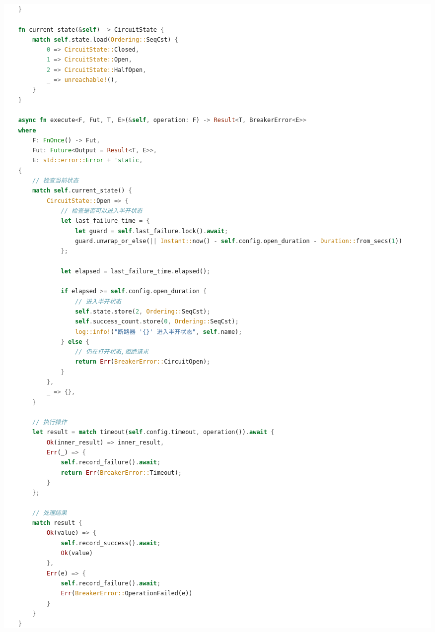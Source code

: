 ```rust
    }
    
    fn current_state(&self) -> CircuitState {
        match self.state.load(Ordering::SeqCst) {
            0 => CircuitState::Closed,
            1 => CircuitState::Open,
            2 => CircuitState::HalfOpen,
            _ => unreachable!(),
        }
    }
    
    async fn execute<F, Fut, T, E>(&self, operation: F) -> Result<T, BreakerError<E>>
    where
        F: FnOnce() -> Fut,
        Fut: Future<Output = Result<T, E>>,
        E: std::error::Error + 'static,
    {
        // 检查当前状态
        match self.current_state() {
            CircuitState::Open => {
                // 检查是否可以进入半开状态
                let last_failure_time = {
                    let guard = self.last_failure.lock().await;
                    guard.unwrap_or_else(|| Instant::now() - self.config.open_duration - Duration::from_secs(1))
                };
                
                let elapsed = last_failure_time.elapsed();
                
                if elapsed >= self.config.open_duration {
                    // 进入半开状态
                    self.state.store(2, Ordering::SeqCst);
                    self.success_count.store(0, Ordering::SeqCst);
                    log::info!("断路器 '{}' 进入半开状态", self.name);
                } else {
                    // 仍在打开状态,拒绝请求
                    return Err(BreakerError::CircuitOpen);
                }
            },
            _ => {},
        }
        
        // 执行操作
        let result = match timeout(self.config.timeout, operation()).await {
            Ok(inner_result) => inner_result,
            Err(_) => {
                self.record_failure().await;
                return Err(BreakerError::Timeout);
            }
        };
        
        // 处理结果
        match result {
            Ok(value) => {
                self.record_success().await;
                Ok(value)
            },
            Err(e) => {
                self.record_failure().await;
                Err(BreakerError::OperationFailed(e))
            }
        }
    }
```